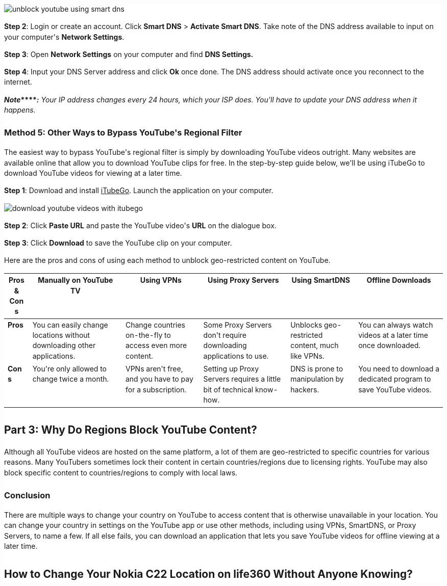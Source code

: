 ![unblock youtube using smart dns](https://images.wondershare.com/drfone/article/2023/01/surfshark-smartdns.jpg)

**Step 2**: Login or create an account. Click **Smart DNS** \> **Activate Smart DNS**. Take note of the DNS address available to input on your computer's **Network Settings**.

**Step 3**: Open **Network Settings** on your computer and find **DNS Settings.**

**Step 4**: Input your DNS Server address and click **Ok** once done. The DNS address should activate once you reconnect to the internet.

**_Note_****_:_** _Your IP address changes every 24 hours, which your ISP does. You'll have to update your DNS address when it happens._

### Method 5: Other Ways to Bypass YouTube's Regional Filter

The easiest way to bypass YouTube's regional filter is simply by downloading YouTube videos outright. Many websites are available online that allow you to download YouTube clips for free. In the step-by-step guide below, we'll be using iTubeGo to download YouTube videos for viewing at a later time.

**Step 1**: Download and install [iTubeGo](https://itubego.com/4k-youtube-video-downloader64/). Launch the application on your computer.

![download youtube videos with itubego](https://images.wondershare.com/drfone/article/2023/01/download-youtube-itubego.jpg)

**Step 2**: Click **Paste URL** and paste the YouTube video's **URL** on the dialogue box.

**Step 3**: Click **Download** to save the YouTube clip on your computer.

Here are the pros and cons of using each method to unblock geo-restricted content on YouTube.

| **Pros & Cons** | **Manually on YouTube TV** | **Using VPNs** | **Using Proxy Servers** | **Using SmartDNS** | **Offline Downloads** |
| --- | --- | --- | --- | --- | --- |
| **Pros** | You can easily change locations without downloading other applications. | Change countries on-the-fly to access even more content. | Some Proxy Servers don't require downloading applications to use. | Unblocks geo-restricted content, much like VPNs. | You can always watch videos at a later time once downloaded. |
| **Cons** | You're only allowed to change twice a month. | VPNs aren't free, and you have to pay for a subscription. | Setting up Proxy Servers requires a little bit of technical know-how. | DNS is prone to manipulation by hackers. | You need to download a dedicated program to save YouTube videos. |

## Part 3: Why Do Regions Block YouTube Content?

Although all YouTube videos are hosted on the same platform, a lot of them are geo-restricted to specific countries for various reasons. Many YouTubers sometimes lock their content in certain countries/regions due to licensing rights. YouTube may also block specific content to countries/regions to comply with local laws.

### Conclusion

There are multiple ways to change your country on YouTube to access content that is otherwise unavailable in your location. You can change your country in settings on the YouTube app or use other methods, including using VPNs, SmartDNS, or Proxy Servers, to name a few. If all else fails, you can download an application that lets you save YouTube videos for offline viewing at a later time.

## How to Change Your Nokia C22 Location on life360 Without Anyone Knowing?
